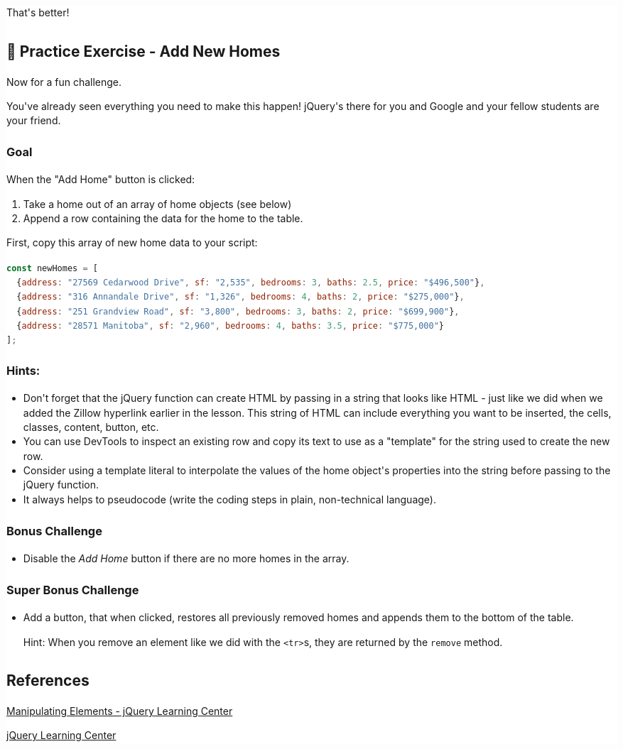 That's better!

## 💪 Practice Exercise - Add New Homes

Now for a fun challenge.

You've already seen everything you need to make this happen! jQuery's there for you and Google and your fellow students are your friend.

### Goal

When the "Add Home" button is clicked:

1. Take a home out of an array of home objects (see below)
2. Append a row containing the data for the home to the table.

First, copy this array of new home data to your script:

```js
const newHomes = [
  {address: "27569 Cedarwood Drive", sf: "2,535", bedrooms: 3, baths: 2.5, price: "$496,500"},
  {address: "316 Annandale Drive", sf: "1,326", bedrooms: 4, baths: 2, price: "$275,000"},
  {address: "251 Grandview Road", sf: "3,800", bedrooms: 3, baths: 2, price: "$699,900"},
  {address: "28571 Manitoba", sf: "2,960", bedrooms: 4, baths: 3.5, price: "$775,000"}
];
```

### Hints:

- Don't forget that the jQuery function can create HTML by passing in a string that looks like HTML - just like we did when we added the Zillow hyperlink earlier in the lesson. This string of HTML can include everything you want to be inserted, the cells, classes, content, button, etc.
- You can use DevTools to inspect an existing row and copy its text to use as a "template" for the string used to create the new row.
- Consider using a template literal to interpolate the values of the home object's properties into the string before passing to the jQuery function.
- It always helps to pseudocode (write the coding steps in plain, non-technical language).

### Bonus Challenge

- Disable the _Add Home_ button if there are no more homes in the array.

### Super Bonus Challenge

- Add a button, that when clicked, restores all previously removed homes and appends them to the bottom of the table.

	Hint: When you remove an element like we did with the `<tr>`s, they are returned by the `remove` method.

## References

[Manipulating Elements - jQuery Learning Center](http://learn.jquery.com/using-jquery-core/manipulating-elements/)

[jQuery Learning Center](https://learn.jquery.com/)

